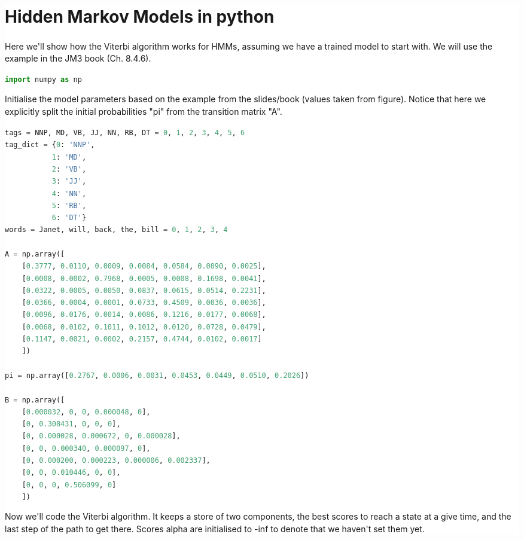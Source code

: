 # Hidden Markov Models in python

Here we'll show how the Viterbi algorithm works for HMMs, assuming we have a trained model to start with. We will use the example in the JM3 book (Ch. 8.4.6).


```python
import numpy as np
```

Initialise the model parameters based on the example from the slides/book (values taken from figure). Notice that here we explicitly split the initial probabilities "pi" from the transition matrix "A".


```python
tags = NNP, MD, VB, JJ, NN, RB, DT = 0, 1, 2, 3, 4, 5, 6
tag_dict = {0: 'NNP',
           1: 'MD',
           2: 'VB',
           3: 'JJ',
           4: 'NN',
           5: 'RB',
           6: 'DT'}
words = Janet, will, back, the, bill = 0, 1, 2, 3, 4

A = np.array([
    [0.3777, 0.0110, 0.0009, 0.0084, 0.0584, 0.0090, 0.0025],
    [0.0008, 0.0002, 0.7968, 0.0005, 0.0008, 0.1698, 0.0041],
    [0.0322, 0.0005, 0.0050, 0.0837, 0.0615, 0.0514, 0.2231],
    [0.0366, 0.0004, 0.0001, 0.0733, 0.4509, 0.0036, 0.0036],
    [0.0096, 0.0176, 0.0014, 0.0086, 0.1216, 0.0177, 0.0068],
    [0.0068, 0.0102, 0.1011, 0.1012, 0.0120, 0.0728, 0.0479],
    [0.1147, 0.0021, 0.0002, 0.2157, 0.4744, 0.0102, 0.0017]
    ])

pi = np.array([0.2767, 0.0006, 0.0031, 0.0453, 0.0449, 0.0510, 0.2026])

B = np.array([
    [0.000032, 0, 0, 0.000048, 0],
    [0, 0.308431, 0, 0, 0],
    [0, 0.000028, 0.000672, 0, 0.000028],
    [0, 0, 0.000340, 0.000097, 0],
    [0, 0.000200, 0.000223, 0.000006, 0.002337],
    [0, 0, 0.010446, 0, 0],
    [0, 0, 0, 0.506099, 0]
    ])

```

Now we'll code the Viterbi algorithm. It keeps a store of two components, the best scores to reach a state at a give time, and the last step of the path to get there. Scores alpha are initialised to -inf to denote that we haven't set them yet. 
